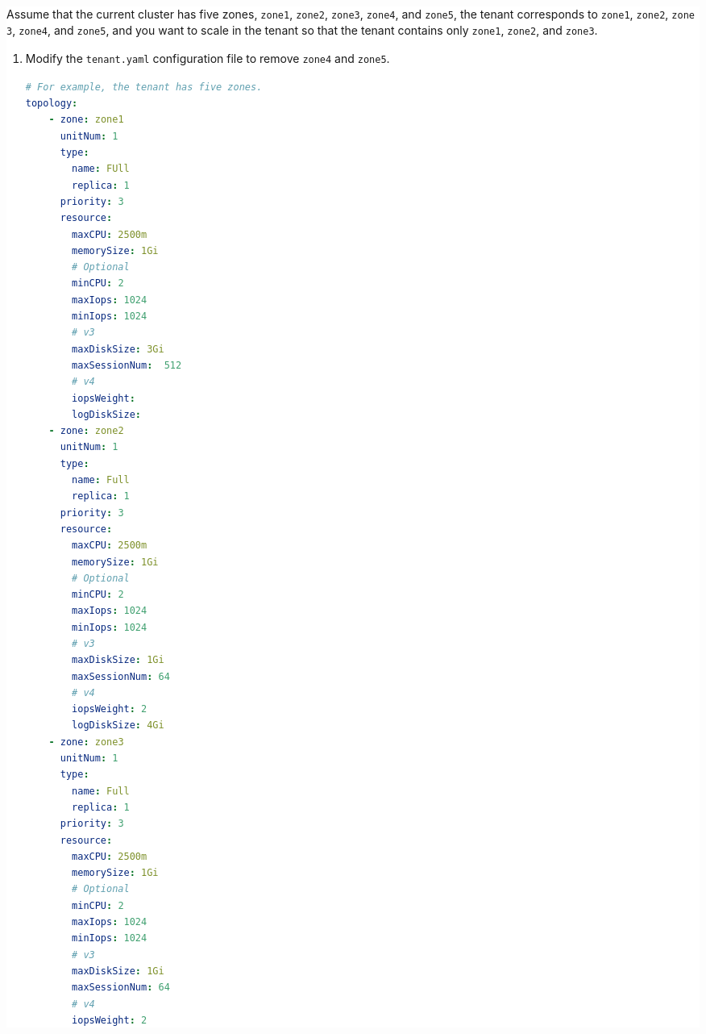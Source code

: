 Assume that the current cluster has five zones, `zone1`, `zone2`, `zone3`, `zone4`, and `zone5`, the tenant corresponds to `zone1`, `zone2`, `zone3`, `zone4`, and `zone5`, and you want to scale in the tenant so that the tenant contains only `zone1`, `zone2`, and `zone3`.

1. Modify the `tenant.yaml` configuration file to remove `zone4` and `zone5`.

   ```yaml
   # For example, the tenant has five zones.
   topology:
       - zone: zone1
         unitNum: 1
         type:
           name: FUll
           replica: 1
         priority: 3
         resource:
           maxCPU: 2500m
           memorySize: 1Gi
           # Optional
           minCPU: 2
           maxIops: 1024
           minIops: 1024
           # v3
           maxDiskSize: 3Gi
           maxSessionNum:  512
           # v4
           iopsWeight:
           logDiskSize:
       - zone: zone2
         unitNum: 1
         type:
           name: Full
           replica: 1
         priority: 3
         resource:
           maxCPU: 2500m
           memorySize: 1Gi
           # Optional
           minCPU: 2
           maxIops: 1024
           minIops: 1024
           # v3
           maxDiskSize: 1Gi
           maxSessionNum: 64
           # v4
           iopsWeight: 2
           logDiskSize: 4Gi
       - zone: zone3
         unitNum: 1
         type:
           name: Full
           replica: 1
         priority: 3
         resource:
           maxCPU: 2500m
           memorySize: 1Gi
           # Optional
           minCPU: 2
           maxIops: 1024
           minIops: 1024
           # v3
           maxDiskSize: 1Gi
           maxSessionNum: 64
           # v4
           iopsWeight: 2
   ```